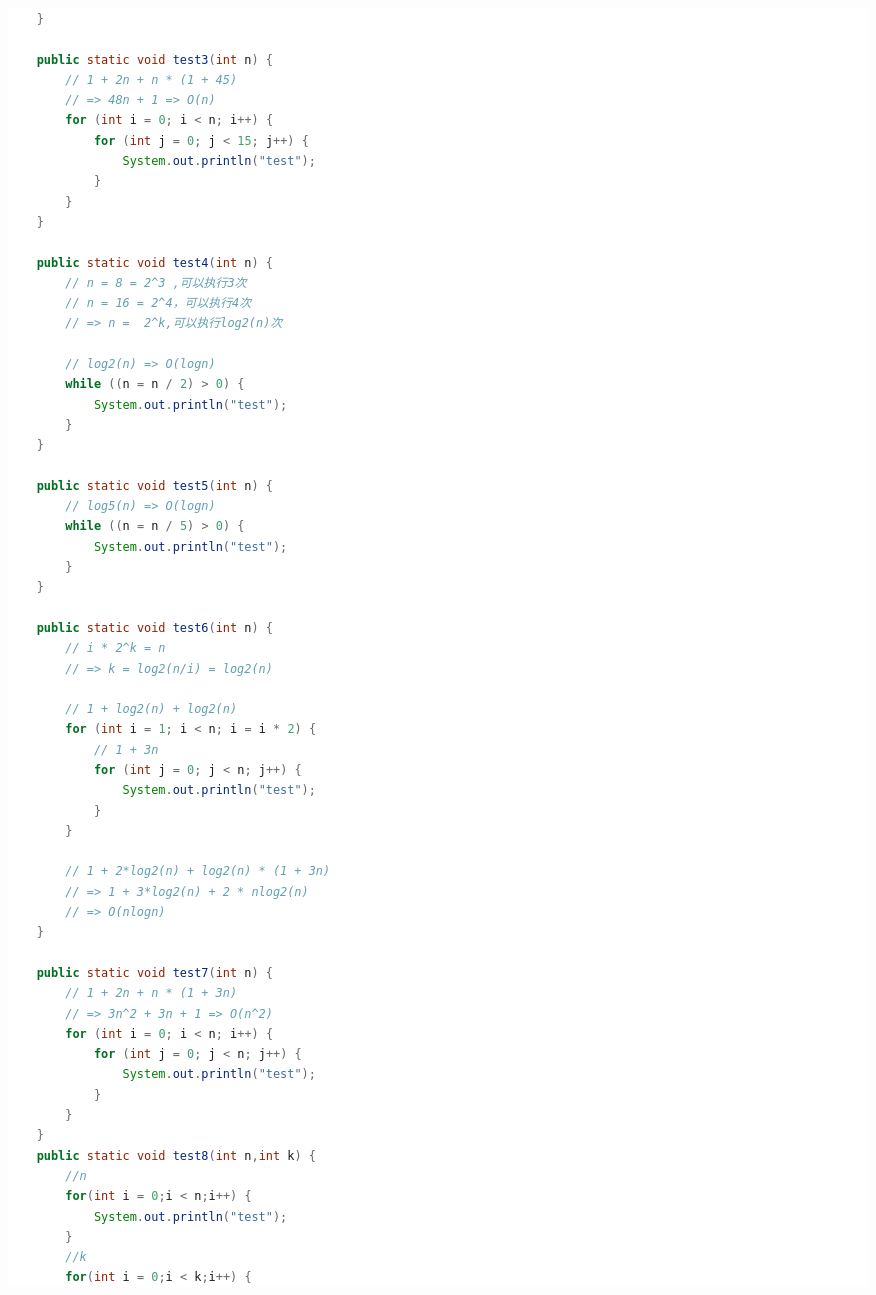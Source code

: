 ```java
    }

    public static void test3(int n) {
        // 1 + 2n + n * (1 + 45)
        // => 48n + 1 => O(n)
        for (int i = 0; i < n; i++) {
            for (int j = 0; j < 15; j++) {
                System.out.println("test");
            }
        }
    }

    public static void test4(int n) {
        // n = 8 = 2^3 ,可以执行3次
        // n = 16 = 2^4，可以执行4次
        // => n =  2^k,可以执行log2(n)次

        // log2(n) => O(logn)
        while ((n = n / 2) > 0) {
            System.out.println("test");
        }
    }

    public static void test5(int n) {
        // log5(n) => O(logn)
        while ((n = n / 5) > 0) {
            System.out.println("test");
        }
    }

    public static void test6(int n) {
        // i * 2^k = n
        // => k = log2(n/i) = log2(n)

        // 1 + log2(n) + log2(n)
        for (int i = 1; i < n; i = i * 2) {
            // 1 + 3n
            for (int j = 0; j < n; j++) {
                System.out.println("test");
            }
        }

        // 1 + 2*log2(n) + log2(n) * (1 + 3n)
        // => 1 + 3*log2(n) + 2 * nlog2(n)
        // => O(nlogn)
    }

    public static void test7(int n) {
        // 1 + 2n + n * (1 + 3n)
        // => 3n^2 + 3n + 1 => O(n^2)
        for (int i = 0; i < n; i++) {
            for (int j = 0; j < n; j++) {
                System.out.println("test");
            }
        }
    }
    public static void test8(int n,int k) {
        //n
        for(int i = 0;i < n;i++) {
            System.out.println("test");
        }
        //k
        for(int i = 0;i < k;i++) {
```